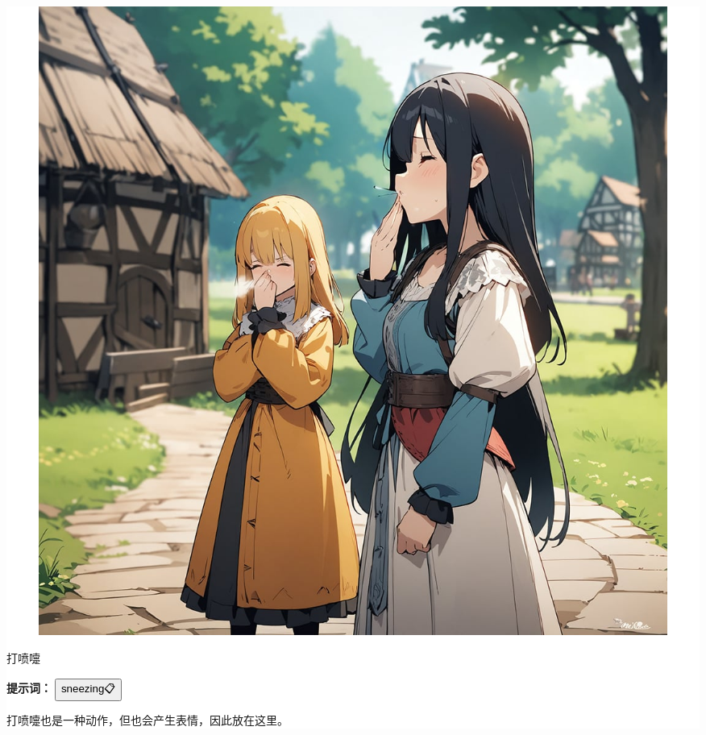 <div class="mb-16 grid grid-cols-1 items-center rounded-3xl p-6 shadow-2xl md:grid-cols-2 md:gap-6">
    <div class="relative"><figure class="!my-0 flex flex-col"><img alt="打喷嚏示例" loading="lazy" width="900" height="450" decoding="async" data-nimg="1" class="cursor-zoom-in rounded-xl" style="color: transparent; width: 100%; height: auto;" src="/assets/images/reprints/digitalcreativeai/prompt-samples-sneezing.jpg">　</figure></div>
    <div>
        <p class="!mt-0 font-bold">打喷嚏</p>
        <b>提示词：</b>
        <button class="mx-1 mt-2 rounded-lg border border-zinc-900 pe-1 ps-2 transition duration-300 ease-in-out hover:border-violet-600 hover:text-violet-600 dark:border-zinc-100 dark:hover:border-violet-500 dark:hover:text-violet-500">sneezing📋</button>
        <p>打喷嚏也是一种动作，但也会产生表情，因此放在这里。</p>
    </div>
</div>
